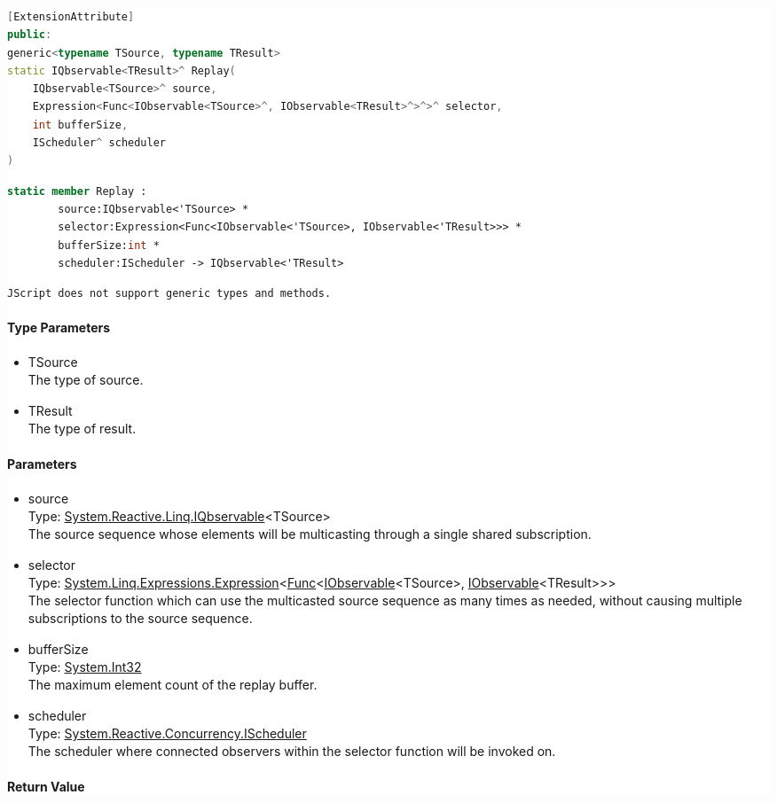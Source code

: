 ```c++
[ExtensionAttribute]
public:
generic<typename TSource, typename TResult>
static IQbservable<TResult>^ Replay(
    IQbservable<TSource>^ source, 
    Expression<Func<IObservable<TSource>^, IObservable<TResult>^>^>^ selector, 
    int bufferSize, 
    IScheduler^ scheduler
)
```

```fsharp
static member Replay : 
        source:IQbservable<'TSource> * 
        selector:Expression<Func<IObservable<'TSource>, IObservable<'TResult>>> * 
        bufferSize:int * 
        scheduler:IScheduler -> IQbservable<'TResult> 
```

```jscript
JScript does not support generic types and methods.
```

#### Type Parameters

- TSource  
  The type of source.

- TResult  
  The type of result.

#### Parameters

- source  
  Type: [System.Reactive.Linq.IQbservable](IQbservable/IQbservable(TSource))\<TSource\>  
  The source sequence whose elements will be multicasting through a single shared subscription.

- selector  
  Type: [System.Linq.Expressions.Expression](https://msdn.microsoft.com/en-us/library/Bb335710)\<[Func](https://msdn.microsoft.com/en-us/library/Bb549151)\<[IObservable](https://msdn.microsoft.com/en-us/library/Dd990377)\<TSource\>, [IObservable](https://msdn.microsoft.com/en-us/library/Dd990377)\<TResult\>\>\>  
  The selector function which can use the multicasted source sequence as many times as needed, without causing multiple subscriptions to the source sequence.

- bufferSize  
  Type: [System.Int32](https://msdn.microsoft.com/en-us/library/td2s409d)  
  The maximum element count of the replay buffer.

- scheduler  
  Type: [System.Reactive.Concurrency.IScheduler](IScheduler/IScheduler)  
  The scheduler where connected observers within the selector function will be invoked on.

#### Return Value
